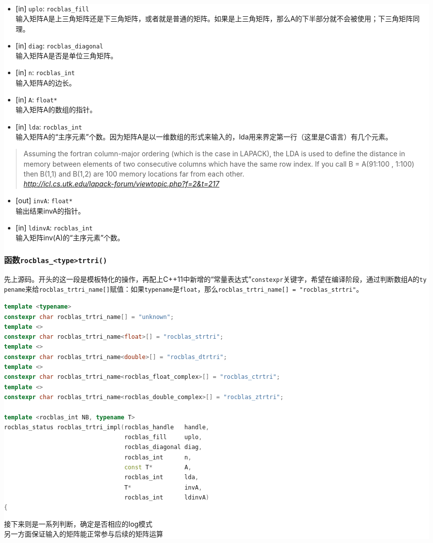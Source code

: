 * [in] `uplo`: `rocblas_fill`  
输入矩阵A是上三角矩阵还是下三角矩阵，或者就是普通的矩阵。如果是上三角矩阵，那么A的下半部分就不会被使用；下三角矩阵同理。  

* [in] `diag`: `rocblas_diagonal`  
输入矩阵A是否是单位三角矩阵。  

* [in] `n`: `rocblas_int`  
输入矩阵A的边长。  

* [in] `A`: `float*`  
输入矩阵A的数组的指针。  

* [in] `lda`:  `rocblas_int`  
输入矩阵A的“主序元素”个数。因为矩阵A是以一维数组的形式来输入的，lda用来界定第一行（这里是C语言）有几个元素。  
> Assuming the fortran column-major ordering (which is the case in LAPACK), the LDA is used to define the distance in memory between elements of two consecutive columns which have the same row index. If you call B = A(91:100 , 1:100) then B(1,1) and B(1,2) are 100 memory locations far from each other.  
> *http://icl.cs.utk.edu/lapack-forum/viewtopic.php?f=2&t=217*  

* [out] `invA`: `float*`  
输出结果invA的指针。  

* [in] `ldinvA`: `rocblas_int`  
输入矩阵inv(A)的“主序元素”个数。  


### 函数`rocblas_<type>trtri()`
先上源码。开头的这一段是模板特化的操作，再配上C++11中新增的“常量表达式”`constexpr`关键字，希望在编译阶段，通过判断数组A的`typename`来给`rocblas_trtri_name[]`赋值：如果`typename`是`float`，那么`rocblas_trtri_name[] = "rocblas_strtri"`。  
```c++ library/src/blas3/rocblas_trtri.cpp
template <typename>
constexpr char rocblas_trtri_name[] = "unknown";
template <>
constexpr char rocblas_trtri_name<float>[] = "rocblas_strtri";
template <>
constexpr char rocblas_trtri_name<double>[] = "rocblas_dtrtri";
template <>
constexpr char rocblas_trtri_name<rocblas_float_complex>[] = "rocblas_ctrtri";
template <>
constexpr char rocblas_trtri_name<rocblas_double_complex>[] = "rocblas_ztrtri";

template <rocblas_int NB, typename T>
rocblas_status rocblas_trtri_impl(rocblas_handle   handle,
                                  rocblas_fill     uplo,
                                  rocblas_diagonal diag,
                                  rocblas_int      n,
                                  const T*         A,
                                  rocblas_int      lda,
                                  T*               invA,
                                  rocblas_int      ldinvA)
{
```

接下来则是一系列判断，确定是否相应的log模式  
另一方面保证输入的矩阵能正常参与后续的矩阵运算  
